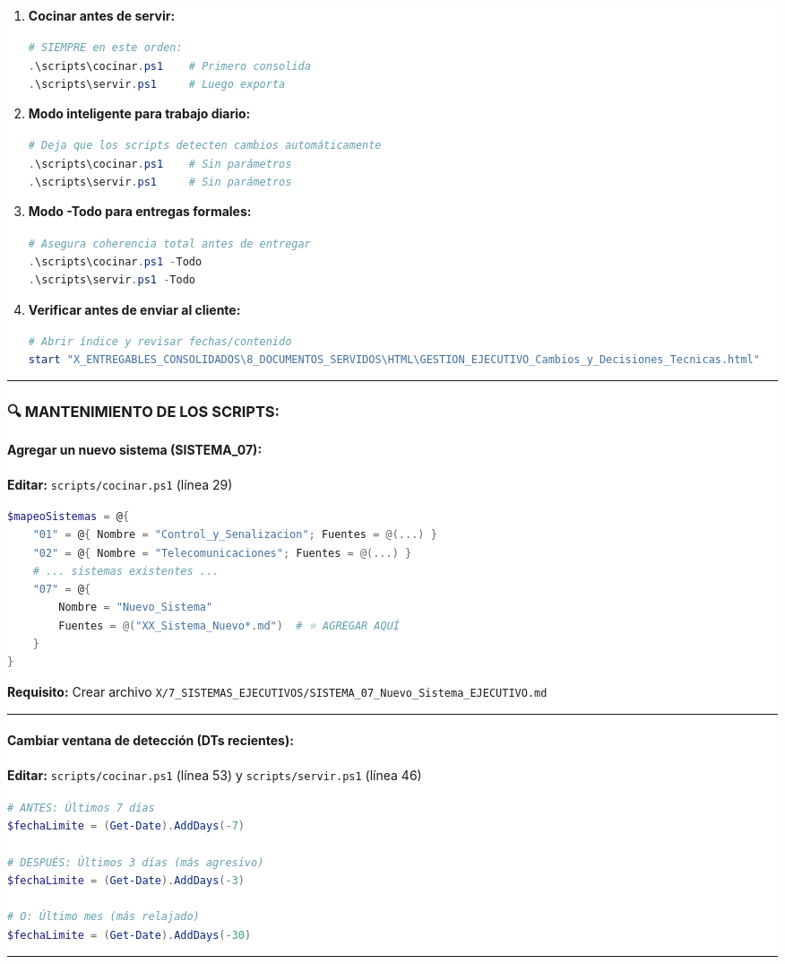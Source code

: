 1. **Cocinar antes de servir:**
   ```powershell
   # SIEMPRE en este orden:
   .\scripts\cocinar.ps1    # Primero consolida
   .\scripts\servir.ps1     # Luego exporta
   ```

2. **Modo inteligente para trabajo diario:**
   ```powershell
   # Deja que los scripts detecten cambios automáticamente
   .\scripts\cocinar.ps1    # Sin parámetros
   .\scripts\servir.ps1     # Sin parámetros
   ```

3. **Modo -Todo para entregas formales:**
   ```powershell
   # Asegura coherencia total antes de entregar
   .\scripts\cocinar.ps1 -Todo
   .\scripts\servir.ps1 -Todo
   ```

4. **Verificar antes de enviar al cliente:**
   ```powershell
   # Abrir índice y revisar fechas/contenido
   start "X_ENTREGABLES_CONSOLIDADOS\8_DOCUMENTOS_SERVIDOS\HTML\GESTION_EJECUTIVO_Cambios_y_Decisiones_Tecnicas.html"
   ```

---

### **🔍 MANTENIMIENTO DE LOS SCRIPTS:**

#### **Agregar un nuevo sistema (SISTEMA_07):**

**Editar:** `scripts/cocinar.ps1` (línea 29)

```powershell
$mapeoSistemas = @{
    "01" = @{ Nombre = "Control_y_Senalizacion"; Fuentes = @(...) }
    "02" = @{ Nombre = "Telecomunicaciones"; Fuentes = @(...) }
    # ... sistemas existentes ...
    "07" = @{ 
        Nombre = "Nuevo_Sistema"
        Fuentes = @("XX_Sistema_Nuevo*.md")  # ⭐ AGREGAR AQUÍ
    }
}
```

**Requisito:** Crear archivo `X/7_SISTEMAS_EJECUTIVOS/SISTEMA_07_Nuevo_Sistema_EJECUTIVO.md`

---

#### **Cambiar ventana de detección (DTs recientes):**

**Editar:** `scripts/cocinar.ps1` (línea 53) y `scripts/servir.ps1` (línea 46)

```powershell
# ANTES: Últimos 7 días
$fechaLimite = (Get-Date).AddDays(-7)

# DESPUÉS: Últimos 3 días (más agresivo)
$fechaLimite = (Get-Date).AddDays(-3)

# O: Último mes (más relajado)
$fechaLimite = (Get-Date).AddDays(-30)
```

---